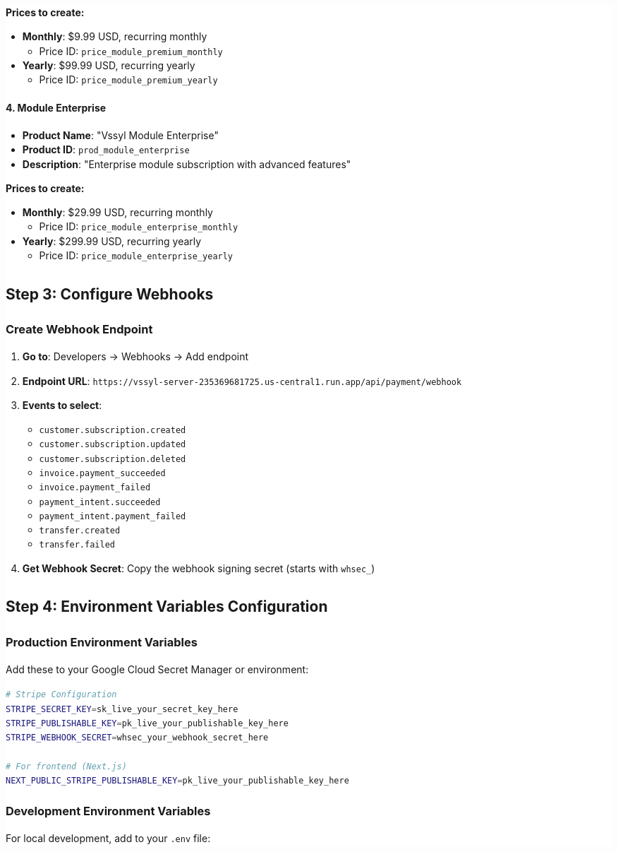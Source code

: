 **Prices to create:**
- **Monthly**: $9.99 USD, recurring monthly
  - Price ID: `price_module_premium_monthly`
- **Yearly**: $99.99 USD, recurring yearly
  - Price ID: `price_module_premium_yearly`

#### 4. Module Enterprise
- **Product Name**: "Vssyl Module Enterprise"
- **Product ID**: `prod_module_enterprise`
- **Description**: "Enterprise module subscription with advanced features"

**Prices to create:**
- **Monthly**: $29.99 USD, recurring monthly
  - Price ID: `price_module_enterprise_monthly`
- **Yearly**: $299.99 USD, recurring yearly
  - Price ID: `price_module_enterprise_yearly`

## Step 3: Configure Webhooks

### Create Webhook Endpoint
1. **Go to**: Developers → Webhooks → Add endpoint
2. **Endpoint URL**: `https://vssyl-server-235369681725.us-central1.run.app/api/payment/webhook`
3. **Events to select**:
   - `customer.subscription.created`
   - `customer.subscription.updated`
   - `customer.subscription.deleted`
   - `invoice.payment_succeeded`
   - `invoice.payment_failed`
   - `payment_intent.succeeded`
   - `payment_intent.payment_failed`
   - `transfer.created`
   - `transfer.failed`

4. **Get Webhook Secret**: Copy the webhook signing secret (starts with `whsec_`)

## Step 4: Environment Variables Configuration

### Production Environment Variables
Add these to your Google Cloud Secret Manager or environment:

```bash
# Stripe Configuration
STRIPE_SECRET_KEY=sk_live_your_secret_key_here
STRIPE_PUBLISHABLE_KEY=pk_live_your_publishable_key_here
STRIPE_WEBHOOK_SECRET=whsec_your_webhook_secret_here

# For frontend (Next.js)
NEXT_PUBLIC_STRIPE_PUBLISHABLE_KEY=pk_live_your_publishable_key_here
```

### Development Environment Variables
For local development, add to your `.env` file:
